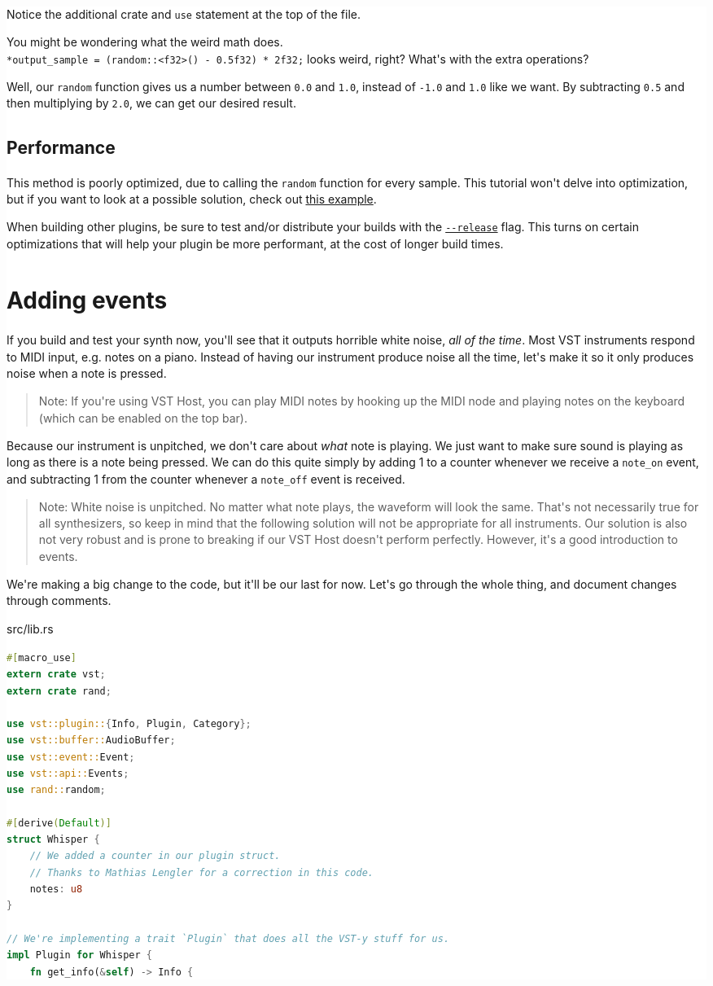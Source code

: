 ```rust
```

Notice the additional crate and `use` statement at the top of the file.

You might be wondering what the weird math does.  
`*output_sample = (random::<f32>() - 0.5f32) * 2f32;` looks weird, right?  What's with the extra operations? 

Well, our `random` function gives us a number between `0.0` and `1.0`, instead of `-1.0` and `1.0` like we want.  By subtracting `0.5` and then multiplying by `2.0`, we can get our desired result.

## Performance
This method is poorly optimized, due to calling the `random` function for every sample.  This tutorial won't delve into optimization, but if you want to look at a possible solution, check out [this example](https://github.com/resamplr/rsynth/blob/master/examples/test_synth.rs).

When building other plugins, be sure to test and/or distribute your builds with the [`--release`](https://doc.rust-lang.org/cargo/guide/creating-a-new-project.html) flag.  This turns on certain optimizations that will help your plugin be more performant, at the cost of longer build times.

# Adding events
If you build and test your synth now, you'll see that it outputs horrible white noise, *all of the time*.  Most VST instruments respond to MIDI input, e.g. notes on a piano.  Instead of having our instrument produce noise all the time, let's make it so it only produces noise when a note is pressed.

> Note: If you're using VST Host, you can play MIDI notes by hooking up the MIDI node and playing notes on the keyboard (which can be enabled on the top bar).

Because our instrument is unpitched, we don't care about *what* note is playing.  We just want to make sure sound is playing as long as there is a note being pressed.  We can do this quite simply  by adding 1 to a counter whenever we receive a `note_on` event, and subtracting 1 from the counter whenever a `note_off` event is received.  

> Note: White noise is unpitched.  No matter what note plays, the waveform will look the same.  That's not necessarily true for all synthesizers, so keep in mind that the following solution will not be appropriate for all instruments.  Our solution is also not very robust and is prone to breaking if our VST Host doesn't perform perfectly.  However, it's a good introduction to events.

We're making a big change to the code, but it'll be our last for now.  Let's go through the whole thing, and document changes through comments.

<div class='filename'>
  <div>src/lib.rs</div>
</div>

```rust
#[macro_use]
extern crate vst;
extern crate rand;

use vst::plugin::{Info, Plugin, Category};
use vst::buffer::AudioBuffer;
use vst::event::Event;
use vst::api::Events;
use rand::random;

#[derive(Default)]
struct Whisper {
    // We added a counter in our plugin struct.  
    // Thanks to Mathias Lengler for a correction in this code.
    notes: u8
}

// We're implementing a trait `Plugin` that does all the VST-y stuff for us.
impl Plugin for Whisper {
    fn get_info(&self) -> Info {
```